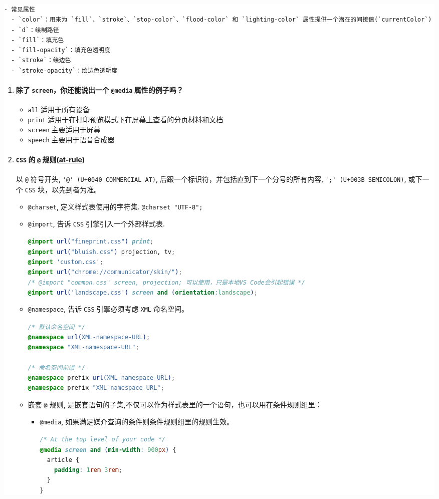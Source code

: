     - 常见属性
      - `color`：用来为 `fill`、`stroke`、`stop-color`、`flood-color` 和 `lighting-color` 属性提供一个潜在的间接值(`currentColor`)
      - `d`：绘制路径
      - `fill`：填充色
      - `fill-opacity`：填充色透明度
      - `stroke`：绘边色
      - `stroke-opacity`：绘边色透明度

1. #### 除了 `screen`，你还能说出一个 `@media` 属性的例子吗？

    - `all` 适用于所有设备
    - `print` 适用于在打印预览模式下在屏幕上查看的分页材料和文档
    - `screen` 主要适用于屏幕
    - `speech` 主要用于语音合成器

1. #### `CSS` 的 `@` 规则([at-rule](https://developer.mozilla.org/zh-CN/docs/Web/CSS/At-rule))

    以 `@` 符号开头, `'@' (U+0040 COMMERCIAL AT)`, 后跟一个标识符，并包括直到下一个分号的所有内容, `';' (U+003B SEMICOLON)`, 或下一个 `CSS` 块，以先到者为准。
    - `@charset`, 定义样式表使用的字符集.
    `@charset "UTF-8";`
    - `@import`, 告诉 `CSS` 引擎引入一个外部样式表.

      ```css
      @import url("fineprint.css") print;
      @import url("bluish.css") projection, tv;
      @import 'custom.css';
      @import url("chrome://communicator/skin/");
      /* @import "common.css" screen, projection; 可以使用，只是本地VS Code会引起错误 */
      @import url('landscape.css') screen and (orientation:landscape);
      ```

    - `@namespace`, 告诉 `CSS` 引擎必须考虑 `XML` 命名空间。

      ```css
      /* 默认命名空间 */
      @namespace url(XML-namespace-URL);
      @namespace "XML-namespace-URL";

      /* 命名空间前缀 */
      @namespace prefix url(XML-namespace-URL);
      @namespace prefix "XML-namespace-URL";
      ```

    - 嵌套 `@` 规则, 是嵌套语句的子集,不仅可以作为样式表里的一个语句，也可以用在条件规则组里：
      - `@media`, 如果满足媒介查询的条件则条件规则组里的规则生效。

        ```css
        /* At the top level of your code */
        @media screen and (min-width: 900px) {
          article {
            padding: 1rem 3rem;
          }
        }
